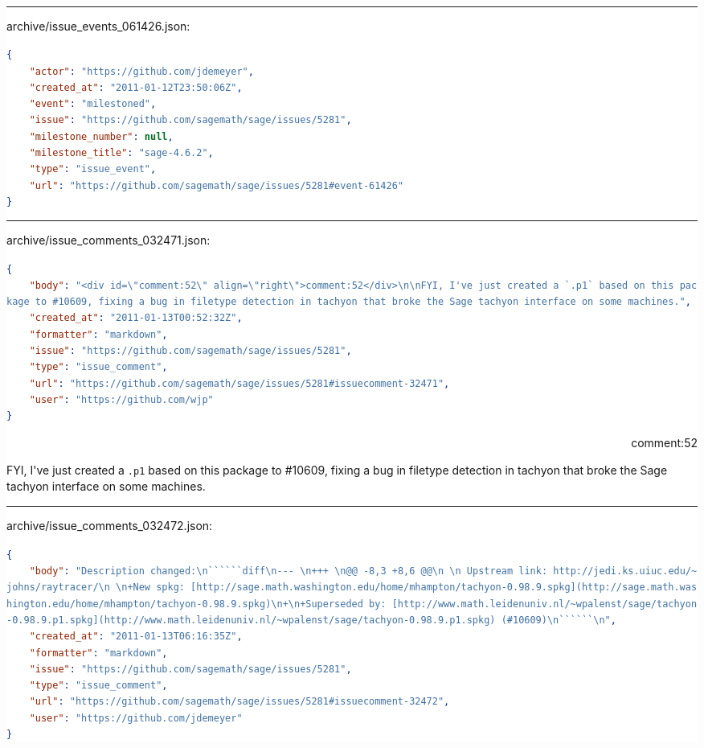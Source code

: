 

---

archive/issue_events_061426.json:
```json
{
    "actor": "https://github.com/jdemeyer",
    "created_at": "2011-01-12T23:50:06Z",
    "event": "milestoned",
    "issue": "https://github.com/sagemath/sage/issues/5281",
    "milestone_number": null,
    "milestone_title": "sage-4.6.2",
    "type": "issue_event",
    "url": "https://github.com/sagemath/sage/issues/5281#event-61426"
}
```



---

archive/issue_comments_032471.json:
```json
{
    "body": "<div id=\"comment:52\" align=\"right\">comment:52</div>\n\nFYI, I've just created a `.p1` based on this package to #10609, fixing a bug in filetype detection in tachyon that broke the Sage tachyon interface on some machines.",
    "created_at": "2011-01-13T00:52:32Z",
    "formatter": "markdown",
    "issue": "https://github.com/sagemath/sage/issues/5281",
    "type": "issue_comment",
    "url": "https://github.com/sagemath/sage/issues/5281#issuecomment-32471",
    "user": "https://github.com/wjp"
}
```

<div id="comment:52" align="right">comment:52</div>

FYI, I've just created a `.p1` based on this package to #10609, fixing a bug in filetype detection in tachyon that broke the Sage tachyon interface on some machines.



---

archive/issue_comments_032472.json:
```json
{
    "body": "Description changed:\n``````diff\n--- \n+++ \n@@ -8,3 +8,6 @@\n \n Upstream link: http://jedi.ks.uiuc.edu/~johns/raytracer/\n \n+New spkg: [http://sage.math.washington.edu/home/mhampton/tachyon-0.98.9.spkg](http://sage.math.washington.edu/home/mhampton/tachyon-0.98.9.spkg)\n+\n+Superseded by: [http://www.math.leidenuniv.nl/~wpalenst/sage/tachyon-0.98.9.p1.spkg](http://www.math.leidenuniv.nl/~wpalenst/sage/tachyon-0.98.9.p1.spkg) (#10609)\n``````\n",
    "created_at": "2011-01-13T06:16:35Z",
    "formatter": "markdown",
    "issue": "https://github.com/sagemath/sage/issues/5281",
    "type": "issue_comment",
    "url": "https://github.com/sagemath/sage/issues/5281#issuecomment-32472",
    "user": "https://github.com/jdemeyer"
}
```
